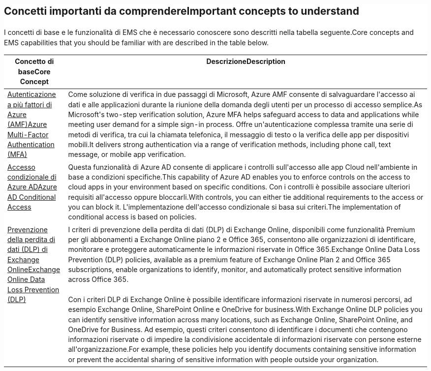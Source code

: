 ## <a name="important-concepts-to-understand"></a><span data-ttu-id="f47d0-161">Concetti importanti da comprendere</span><span class="sxs-lookup"><span data-stu-id="f47d0-161">Important concepts to understand</span></span>
<span data-ttu-id="f47d0-162">I concetti di base e le funzionalità di EMS che è necessario conoscere sono descritti nella tabella seguente.</span><span class="sxs-lookup"><span data-stu-id="f47d0-162">Core concepts and EMS capabilities that you should be familiar with are described in the table below.</span></span>

|<span data-ttu-id="f47d0-163">Concetto di base</span><span class="sxs-lookup"><span data-stu-id="f47d0-163">Core Concept</span></span>|<span data-ttu-id="f47d0-164">Descrizione</span><span class="sxs-lookup"><span data-stu-id="f47d0-164">Description</span></span>|
|------------|-----------|
|[<span data-ttu-id="f47d0-165">Autenticazione a più fattori di Azure (AMF)</span><span class="sxs-lookup"><span data-stu-id="f47d0-165">Azure Multi-Factor Authentication (MFA)</span></span>](https://docs.microsoft.com/azure/multi-factor-authentication/multi-factor-authentication-get-started-cloud)|<span data-ttu-id="f47d0-166">Come soluzione di verifica in due passaggi di Microsoft, Azure AMF consente di salvaguardare l'accesso ai dati e alle applicazioni durante la riunione della domanda degli utenti per un processo di accesso semplice.</span><span class="sxs-lookup"><span data-stu-id="f47d0-166">As Microsoft's two-step verification solution, Azure MFA helps safeguard access to data and applications while meeting user demand for a simple sign-in process.</span></span> <span data-ttu-id="f47d0-167">Offre un'autenticazione complessa tramite una serie di metodi di verifica, tra cui la chiamata telefonica, il messaggio di testo o la verifica delle app per dispositivi mobili.</span><span class="sxs-lookup"><span data-stu-id="f47d0-167">It delivers strong authentication via a range of verification methods, including phone call, text message, or mobile app verification.</span></span>|
|[<span data-ttu-id="f47d0-168">Accesso condizionale di Azure AD</span><span class="sxs-lookup"><span data-stu-id="f47d0-168">Azure AD Conditional Access</span></span>](https://docs.microsoft.com/azure/active-directory/active-directory-conditional-access)|<span data-ttu-id="f47d0-169">Questa funzionalità di Azure AD consente di applicare i controlli sull'accesso alle app Cloud nell'ambiente in base a condizioni specifiche.</span><span class="sxs-lookup"><span data-stu-id="f47d0-169">This capability of Azure AD enables you to enforce controls on the access to cloud apps in your environment based on specific conditions.</span></span> <span data-ttu-id="f47d0-170">Con i controlli è possibile associare ulteriori requisiti all'accesso oppure bloccarli.</span><span class="sxs-lookup"><span data-stu-id="f47d0-170">With controls, you can either tie additional requirements to the access or you can block it.</span></span> <span data-ttu-id="f47d0-171">L'implementazione dell'accesso condizionale si basa sui criteri.</span><span class="sxs-lookup"><span data-stu-id="f47d0-171">The implementation of conditional access is based on policies.</span></span>|
|[<span data-ttu-id="f47d0-172">Prevenzione della perdita di dati (DLP) di Exchange Online</span><span class="sxs-lookup"><span data-stu-id="f47d0-172">Exchange Online Data Loss Prevention (DLP)</span></span>](https://support.office.com/article/Overview-of-data-loss-prevention-policies-1966b2a7-d1e2-4d92-ab61-42efbb137f5e)|<span data-ttu-id="f47d0-173">I criteri di prevenzione della perdita di dati (DLP) di Exchange Online, disponibili come funzionalità Premium per gli abbonamenti a Exchange Online piano 2 e Office 365, consentono alle organizzazioni di identificare, monitorare e proteggere automaticamente le informazioni riservate in Office 365.</span><span class="sxs-lookup"><span data-stu-id="f47d0-173">Exchange Online Data Loss Prevention (DLP) policies, available as a premium feature of Exchange Online Plan 2 and Office 365 subscriptions, enable organizations to identify, monitor, and automatically protect sensitive information across Office 365.</span></span><br><br><span data-ttu-id="f47d0-174">Con i criteri DLP di Exchange Online è possibile identificare informazioni riservate in numerosi percorsi, ad esempio Exchange Online, SharePoint Online e OneDrive for business.</span><span class="sxs-lookup"><span data-stu-id="f47d0-174">With Exchange Online DLP policies you can identify sensitive information across many locations, such as Exchange Online, SharePoint Online, and OneDrive for Business.</span></span> <span data-ttu-id="f47d0-175">Ad esempio, questi criteri consentono di identificare i documenti che contengono informazioni riservate o di impedire la condivisione accidentale di informazioni riservate con persone esterne all'organizzazione.</span><span class="sxs-lookup"><span data-stu-id="f47d0-175">For example, these policies help you identify documents containing sensitive information or prevent the accidental sharing of sensitive information with people outside your organization.</span></span>|